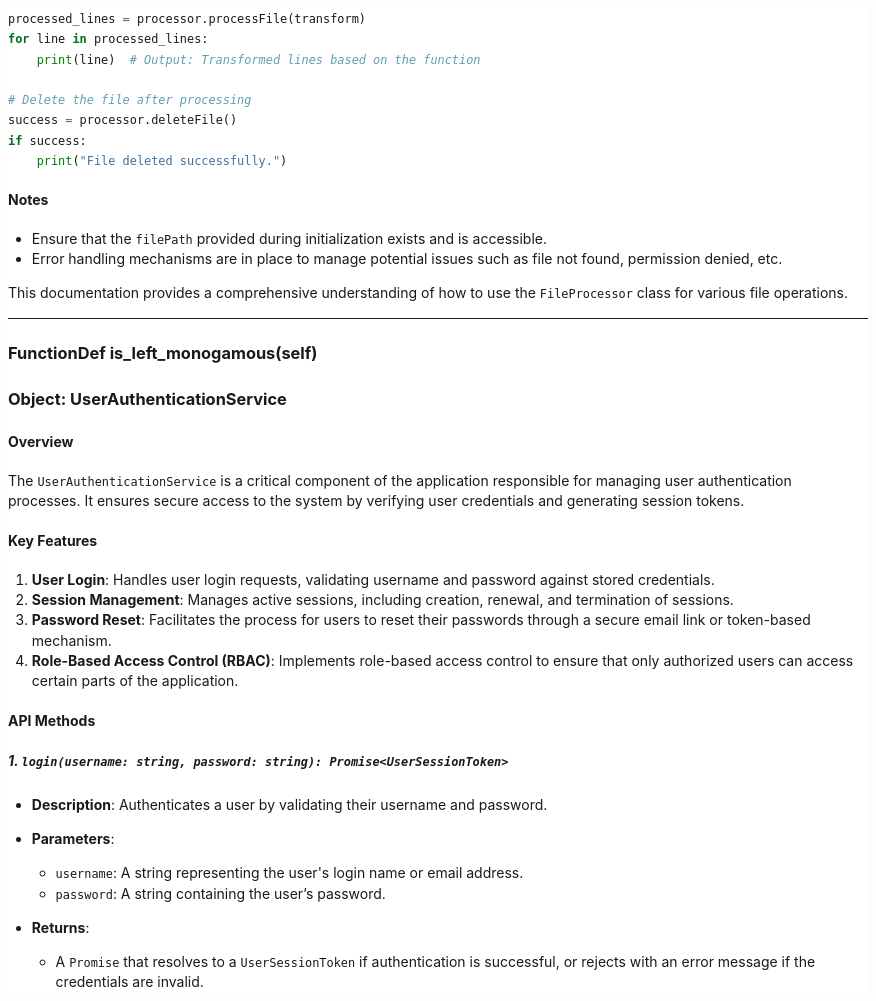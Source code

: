 ```python
processed_lines = processor.processFile(transform)
for line in processed_lines:
    print(line)  # Output: Transformed lines based on the function

# Delete the file after processing
success = processor.deleteFile()
if success:
    print("File deleted successfully.")
```

#### Notes
- Ensure that the `filePath` provided during initialization exists and is accessible.
- Error handling mechanisms are in place to manage potential issues such as file not found, permission denied, etc.

This documentation provides a comprehensive understanding of how to use the `FileProcessor` class for various file operations.
***
### FunctionDef is_left_monogamous(self)
### Object: UserAuthenticationService

#### Overview

The `UserAuthenticationService` is a critical component of the application responsible for managing user authentication processes. It ensures secure access to the system by verifying user credentials and generating session tokens.

#### Key Features

1. **User Login**: Handles user login requests, validating username and password against stored credentials.
2. **Session Management**: Manages active sessions, including creation, renewal, and termination of sessions.
3. **Password Reset**: Facilitates the process for users to reset their passwords through a secure email link or token-based mechanism.
4. **Role-Based Access Control (RBAC)**: Implements role-based access control to ensure that only authorized users can access certain parts of the application.

#### API Methods

##### 1. `login(username: string, password: string): Promise<UserSessionToken>`

- **Description**: Authenticates a user by validating their username and password.
  
- **Parameters**:
  - `username`: A string representing the user's login name or email address.
  - `password`: A string containing the user’s password.

- **Returns**: 
  - A `Promise` that resolves to a `UserSessionToken` if authentication is successful, or rejects with an error message if the credentials are invalid.
